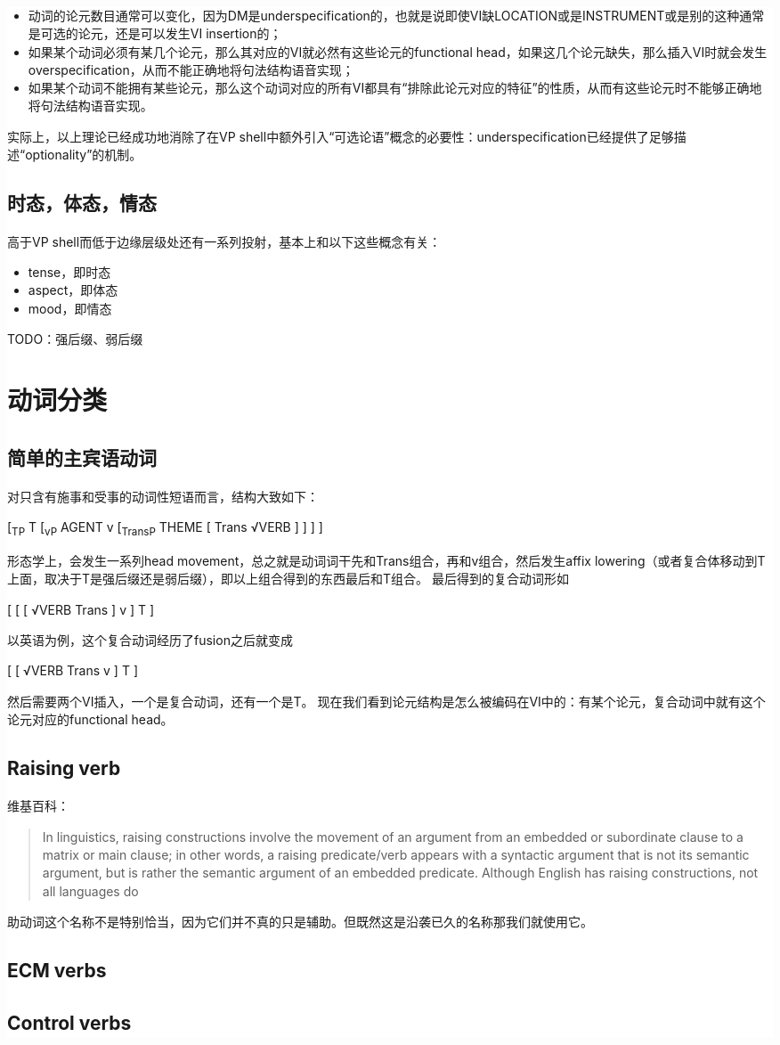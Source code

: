 - 动词的论元数目通常可以变化，因为DM是underspecification的，也就是说即使VI缺LOCATION或是INSTRUMENT或是别的这种通常是可选的论元，还是可以发生VI insertion的；
- 如果某个动词必须有某几个论元，那么其对应的VI就必然有这些论元的functional head，如果这几个论元缺失，那么插入VI时就会发生overspecification，从而不能正确地将句法结构语音实现；
- 如果某个动词不能拥有某些论元，那么这个动词对应的所有VI都具有“排除此论元对应的特征”的性质，从而有这些论元时不能够正确地将句法结构语音实现。

实际上，以上理论已经成功地消除了在VP shell中额外引入“可选论语”概念的必要性：underspecification已经提供了足够描述“optionality”的机制。

## 时态，体态，情态

高于VP shell而低于边缘层级处还有一系列投射，基本上和以下这些概念有关：

- tense，即时态
- aspect，即体态
- mood，即情态

TODO：强后缀、弱后缀

# 动词分类

## 简单的主宾语动词

对只含有施事和受事的动词性短语而言，结构大致如下：

[<sub>TP</sub> T [<sub>vP</sub> AGENT v [<sub>TransP</sub> THEME [ Trans √VERB ] ] ] ]

形态学上，会发生一系列head movement，总之就是动词词干先和Trans组合，再和v组合，然后发生affix lowering（或者复合体移动到T上面，取决于T是强后缀还是弱后缀），即以上组合得到的东西最后和T组合。
最后得到的复合动词形如

[ [ [ √VERB Trans ] v ] T ]

以英语为例，这个复合动词经历了fusion之后就变成

[ [ √VERB Trans v ] T ]

然后需要两个VI插入，一个是复合动词，还有一个是T。
现在我们看到论元结构是怎么被编码在VI中的：有某个论元，复合动词中就有这个论元对应的functional head。

## Raising verb

维基百科：

> In linguistics, raising constructions involve the movement of an argument from an embedded or subordinate clause to a matrix or main clause; in other words, a raising predicate/verb appears with a syntactic argument that is not its semantic argument, but is rather the semantic argument of an embedded predicate. Although English has raising constructions, not all languages do

助动词这个名称不是特别恰当，因为它们并不真的只是辅助。但既然这是沿袭已久的名称那我们就使用它。

## ECM verbs

## Control verbs
